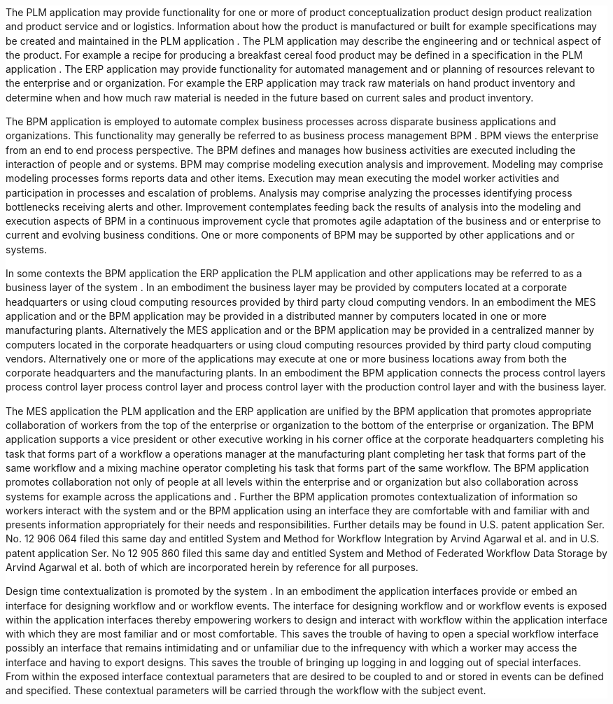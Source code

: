 The PLM application may provide functionality for one or more of product conceptualization product design product realization and product service and or logistics. Information about how the product is manufactured or built for example specifications may be created and maintained in the PLM application . The PLM application may describe the engineering and or technical aspect of the product. For example a recipe for producing a breakfast cereal food product may be defined in a specification in the PLM application . The ERP application may provide functionality for automated management and or planning of resources relevant to the enterprise and or organization. For example the ERP application may track raw materials on hand product inventory and determine when and how much raw material is needed in the future based on current sales and product inventory.

The BPM application is employed to automate complex business processes across disparate business applications and organizations. This functionality may generally be referred to as business process management BPM . BPM views the enterprise from an end to end process perspective. The BPM defines and manages how business activities are executed including the interaction of people and or systems. BPM may comprise modeling execution analysis and improvement. Modeling may comprise modeling processes forms reports data and other items. Execution may mean executing the model worker activities and participation in processes and escalation of problems. Analysis may comprise analyzing the processes identifying process bottlenecks receiving alerts and other. Improvement contemplates feeding back the results of analysis into the modeling and execution aspects of BPM in a continuous improvement cycle that promotes agile adaptation of the business and or enterprise to current and evolving business conditions. One or more components of BPM may be supported by other applications and or systems.

In some contexts the BPM application the ERP application the PLM application and other applications may be referred to as a business layer of the system . In an embodiment the business layer may be provided by computers located at a corporate headquarters or using cloud computing resources provided by third party cloud computing vendors. In an embodiment the MES application and or the BPM application may be provided in a distributed manner by computers located in one or more manufacturing plants. Alternatively the MES application and or the BPM application may be provided in a centralized manner by computers located in the corporate headquarters or using cloud computing resources provided by third party cloud computing vendors. Alternatively one or more of the applications may execute at one or more business locations away from both the corporate headquarters and the manufacturing plants. In an embodiment the BPM application connects the process control layers process control layer process control layer and process control layer with the production control layer and with the business layer.

The MES application the PLM application and the ERP application are unified by the BPM application that promotes appropriate collaboration of workers from the top of the enterprise or organization to the bottom of the enterprise or organization. The BPM application supports a vice president or other executive working in his corner office at the corporate headquarters completing his task that forms part of a workflow a operations manager at the manufacturing plant completing her task that forms part of the same workflow and a mixing machine operator completing his task that forms part of the same workflow. The BPM application promotes collaboration not only of people at all levels within the enterprise and or organization but also collaboration across systems for example across the applications and . Further the BPM application promotes contextualization of information so workers interact with the system and or the BPM application using an interface they are comfortable with and familiar with and presents information appropriately for their needs and responsibilities. Further details may be found in U.S. patent application Ser. No. 12 906 064 filed this same day and entitled System and Method for Workflow Integration by Arvind Agarwal et al. and in U.S. patent application Ser. No 12 905 860 filed this same day and entitled System and Method of Federated Workflow Data Storage by Arvind Agarwal et al. both of which are incorporated herein by reference for all purposes.

Design time contextualization is promoted by the system . In an embodiment the application interfaces provide or embed an interface for designing workflow and or workflow events. The interface for designing workflow and or workflow events is exposed within the application interfaces thereby empowering workers to design and interact with workflow within the application interface with which they are most familiar and or most comfortable. This saves the trouble of having to open a special workflow interface possibly an interface that remains intimidating and or unfamiliar due to the infrequency with which a worker may access the interface and having to export designs. This saves the trouble of bringing up logging in and logging out of special interfaces. From within the exposed interface contextual parameters that are desired to be coupled to and or stored in events can be defined and specified. These contextual parameters will be carried through the workflow with the subject event.
